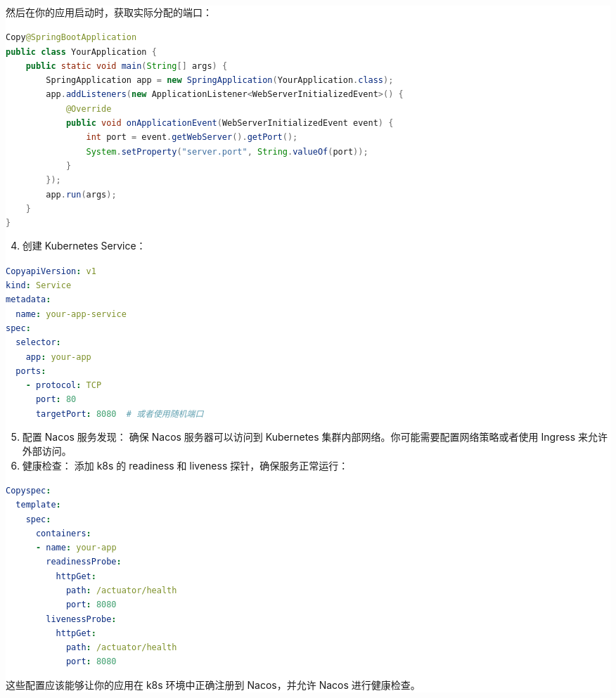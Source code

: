 然后在你的应用启动时，获取实际分配的端口：

```java
Copy@SpringBootApplication
public class YourApplication {
    public static void main(String[] args) {
        SpringApplication app = new SpringApplication(YourApplication.class);
        app.addListeners(new ApplicationListener<WebServerInitializedEvent>() {
            @Override
            public void onApplicationEvent(WebServerInitializedEvent event) {
                int port = event.getWebServer().getPort();
                System.setProperty("server.port", String.valueOf(port));
            }
        });
        app.run(args);
    }
}
```

4. 创建 Kubernetes Service：

```yaml
CopyapiVersion: v1
kind: Service
metadata:
  name: your-app-service
spec:
  selector:
    app: your-app
  ports:
    - protocol: TCP
      port: 80
      targetPort: 8080  # 或者使用随机端口
```

5. 配置 Nacos 服务发现： 确保 Nacos 服务器可以访问到 Kubernetes 集群内部网络。你可能需要配置网络策略或者使用 Ingress 来允许外部访问。
6. 健康检查： 添加 k8s 的 readiness 和 liveness 探针，确保服务正常运行：

```yaml
Copyspec:
  template:
    spec:
      containers:
      - name: your-app
        readinessProbe:
          httpGet:
            path: /actuator/health
            port: 8080
        livenessProbe:
          httpGet:
            path: /actuator/health
            port: 8080
```

这些配置应该能够让你的应用在 k8s 环境中正确注册到 Nacos，并允许 Nacos 进行健康检查。
